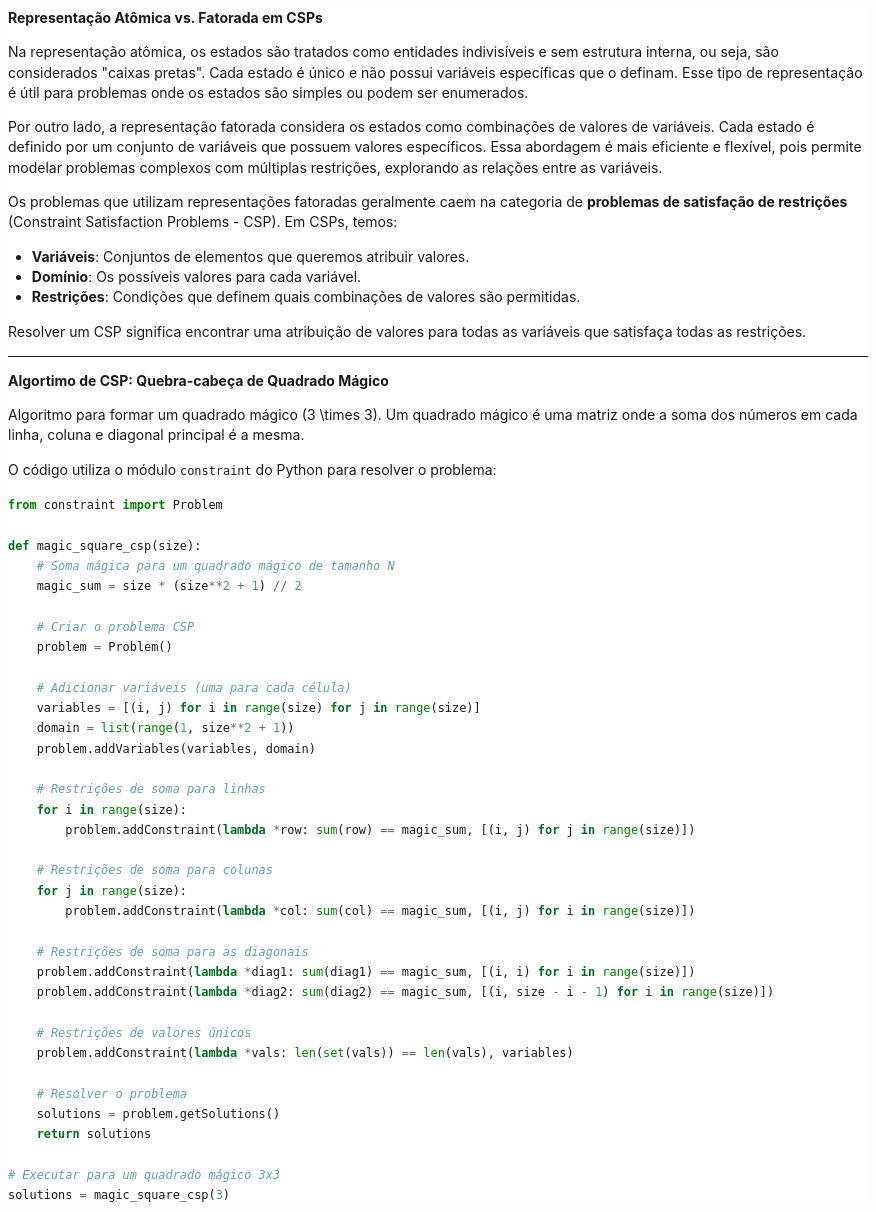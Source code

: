 **Representação Atômica vs. Fatorada em CSPs**

Na representação atômica, os estados são tratados como entidades indivisíveis e sem estrutura interna, ou seja, são considerados "caixas pretas". Cada estado é único e não possui variáveis específicas que o definam. Esse tipo de representação é útil para problemas onde os estados são simples ou podem ser enumerados.

Por outro lado, a representação fatorada considera os estados como combinações de valores de variáveis. Cada estado é definido por um conjunto de variáveis que possuem valores específicos. Essa abordagem é mais eficiente e flexível, pois permite modelar problemas complexos com múltiplas restrições, explorando as relações entre as variáveis.

Os problemas que utilizam representações fatoradas geralmente caem na categoria de **problemas de satisfação de restrições** (Constraint Satisfaction Problems - CSP). Em CSPs, temos:
- **Variáveis**: Conjuntos de elementos que queremos atribuir valores.
- **Domínio**: Os possíveis valores para cada variável.
- **Restrições**: Condições que definem quais combinações de valores são permitidas.

Resolver um CSP significa encontrar uma atribuição de valores para todas as variáveis que satisfaça todas as restrições.

---

**Algortimo de CSP: Quebra-cabeça de Quadrado Mágico**

Algoritmo para formar um quadrado mágico \(3 \times 3\). Um quadrado mágico é uma matriz onde a soma dos números em cada linha, coluna e diagonal principal é a mesma.

O código  utiliza o módulo `constraint` do Python para resolver o problema:

```python
from constraint import Problem

def magic_square_csp(size):
    # Soma mágica para um quadrado mágico de tamanho N
    magic_sum = size * (size**2 + 1) // 2
    
    # Criar o problema CSP
    problem = Problem()
    
    # Adicionar variáveis (uma para cada célula)
    variables = [(i, j) for i in range(size) for j in range(size)]
    domain = list(range(1, size**2 + 1))
    problem.addVariables(variables, domain)
    
    # Restrições de soma para linhas
    for i in range(size):
        problem.addConstraint(lambda *row: sum(row) == magic_sum, [(i, j) for j in range(size)])
    
    # Restrições de soma para colunas
    for j in range(size):
        problem.addConstraint(lambda *col: sum(col) == magic_sum, [(i, j) for i in range(size)])
    
    # Restrições de soma para as diagonais
    problem.addConstraint(lambda *diag1: sum(diag1) == magic_sum, [(i, i) for i in range(size)])
    problem.addConstraint(lambda *diag2: sum(diag2) == magic_sum, [(i, size - i - 1) for i in range(size)])
    
    # Restrições de valores únicos
    problem.addConstraint(lambda *vals: len(set(vals)) == len(vals), variables)
    
    # Resolver o problema
    solutions = problem.getSolutions()
    return solutions

# Executar para um quadrado mágico 3x3
solutions = magic_square_csp(3)

```